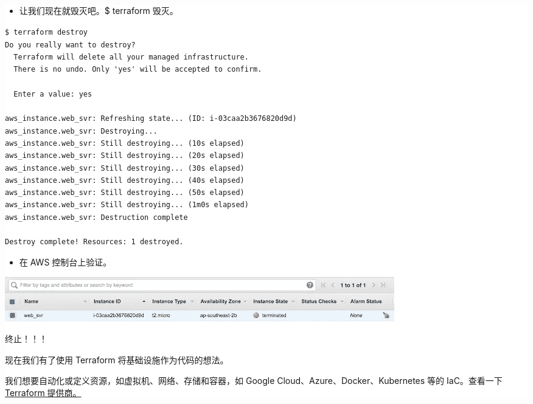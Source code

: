 *   让我们现在就毁灭吧。$ terraform 毁灭。

```
$ terraform destroy
Do you really want to destroy?
  Terraform will delete all your managed infrastructure.
  There is no undo. Only 'yes' will be accepted to confirm.

  Enter a value: yes

aws_instance.web_svr: Refreshing state... (ID: i-03caa2b3676820d9d)
aws_instance.web_svr: Destroying...
aws_instance.web_svr: Still destroying... (10s elapsed)
aws_instance.web_svr: Still destroying... (20s elapsed)
aws_instance.web_svr: Still destroying... (30s elapsed)
aws_instance.web_svr: Still destroying... (40s elapsed)
aws_instance.web_svr: Still destroying... (50s elapsed)
aws_instance.web_svr: Still destroying... (1m0s elapsed)
aws_instance.web_svr: Destruction complete

Destroy complete! Resources: 1 destroyed.
```

*   在 AWS 控制台上验证。

![](img/d86022cd5070444259f9e20e8f6861f2.png)

终止！！！

现在我们有了使用 Terraform 将基础设施作为代码的想法。

我们想要自动化或定义资源，如虚拟机、网络、存储和容器，如 Google Cloud、Azure、Docker、Kubernetes 等的 IaC。查看一下 [Terraform 提供商。](https://www.terraform.io/docs/providers/)